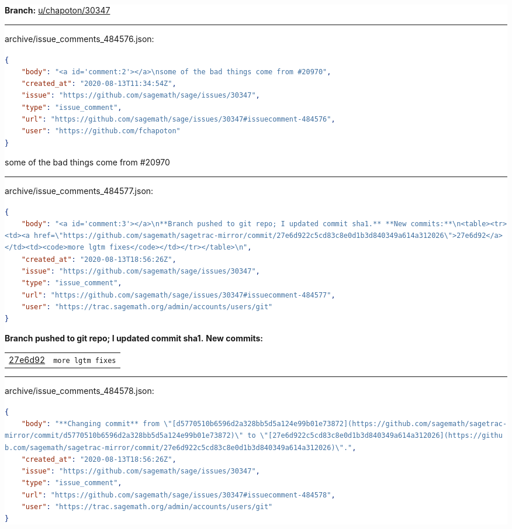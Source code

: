 **Branch:** [u/chapoton/30347](https://github.com/sagemath/sagetrac-mirror/tree/u/chapoton/30347)



---

archive/issue_comments_484576.json:
```json
{
    "body": "<a id='comment:2'></a>\nsome of the bad things come from #20970",
    "created_at": "2020-08-13T11:34:54Z",
    "issue": "https://github.com/sagemath/sage/issues/30347",
    "type": "issue_comment",
    "url": "https://github.com/sagemath/sage/issues/30347#issuecomment-484576",
    "user": "https://github.com/fchapoton"
}
```

<a id='comment:2'></a>
some of the bad things come from #20970



---

archive/issue_comments_484577.json:
```json
{
    "body": "<a id='comment:3'></a>\n**Branch pushed to git repo; I updated commit sha1.** **New commits:**\n<table><tr><td><a href=\"https://github.com/sagemath/sagetrac-mirror/commit/27e6d922c5cd83c8e0d1b3d840349a614a312026\">27e6d92</a></td><td><code>more lgtm fixes</code></td></tr></table>\n",
    "created_at": "2020-08-13T18:56:26Z",
    "issue": "https://github.com/sagemath/sage/issues/30347",
    "type": "issue_comment",
    "url": "https://github.com/sagemath/sage/issues/30347#issuecomment-484577",
    "user": "https://trac.sagemath.org/admin/accounts/users/git"
}
```

<a id='comment:3'></a>
**Branch pushed to git repo; I updated commit sha1.** **New commits:**
<table><tr><td><a href="https://github.com/sagemath/sagetrac-mirror/commit/27e6d922c5cd83c8e0d1b3d840349a614a312026">27e6d92</a></td><td><code>more lgtm fixes</code></td></tr></table>




---

archive/issue_comments_484578.json:
```json
{
    "body": "**Changing commit** from \"[d5770510b6596d2a328bb5d5a124e99b01e73872](https://github.com/sagemath/sagetrac-mirror/commit/d5770510b6596d2a328bb5d5a124e99b01e73872)\" to \"[27e6d922c5cd83c8e0d1b3d840349a614a312026](https://github.com/sagemath/sagetrac-mirror/commit/27e6d922c5cd83c8e0d1b3d840349a614a312026)\".",
    "created_at": "2020-08-13T18:56:26Z",
    "issue": "https://github.com/sagemath/sage/issues/30347",
    "type": "issue_comment",
    "url": "https://github.com/sagemath/sage/issues/30347#issuecomment-484578",
    "user": "https://trac.sagemath.org/admin/accounts/users/git"
}
```
